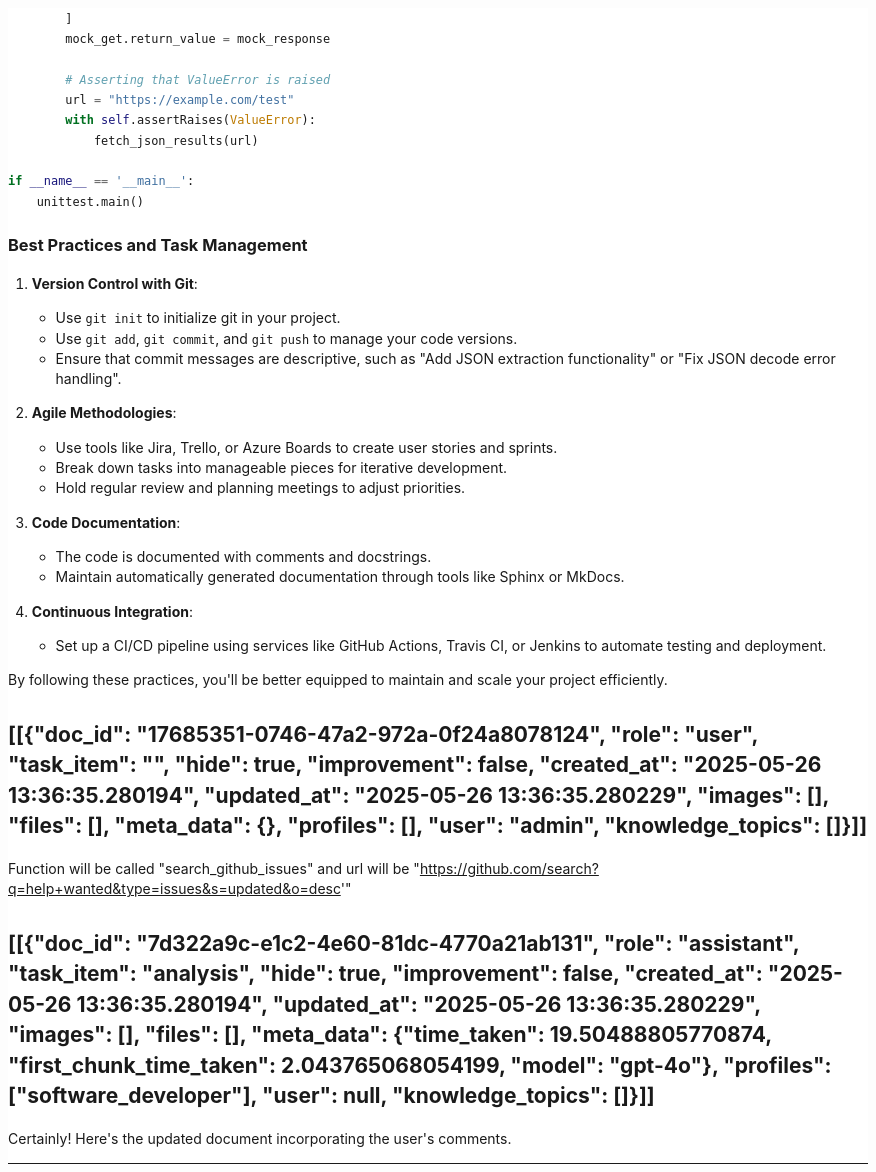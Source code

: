 ```python
        ]
        mock_get.return_value = mock_response

        # Asserting that ValueError is raised
        url = "https://example.com/test"
        with self.assertRaises(ValueError):
            fetch_json_results(url)

if __name__ == '__main__':
    unittest.main()
```

### Best Practices and Task Management

1. **Version Control with Git**:
   - Use `git init` to initialize git in your project.
   - Use `git add`, `git commit`, and `git push` to manage your code versions.
   - Ensure that commit messages are descriptive, such as "Add JSON extraction functionality" or "Fix JSON decode error handling".

2. **Agile Methodologies**:
   - Use tools like Jira, Trello, or Azure Boards to create user stories and sprints.
   - Break down tasks into manageable pieces for iterative development.
   - Hold regular review and planning meetings to adjust priorities.

3. **Code Documentation**:
   - The code is documented with comments and docstrings.
   - Maintain automatically generated documentation through tools like Sphinx or MkDocs.

4. **Continuous Integration**:
   - Set up a CI/CD pipeline using services like GitHub Actions, Travis CI, or Jenkins to automate testing and deployment.

By following these practices, you'll be better equipped to maintain and scale your project efficiently.
## [[{"doc_id": "17685351-0746-47a2-972a-0f24a8078124", "role": "user", "task_item": "", "hide": true, "improvement": false, "created_at": "2025-05-26 13:36:35.280194", "updated_at": "2025-05-26 13:36:35.280229", "images": [], "files": [], "meta_data": {}, "profiles": [], "user": "admin", "knowledge_topics": []}]]
Function will be called "search_github_issues" and url will be "https://github.com/search?q=help+wanted&type=issues&s=updated&o=desc'"


## [[{"doc_id": "7d322a9c-e1c2-4e60-81dc-4770a21ab131", "role": "assistant", "task_item": "analysis", "hide": true, "improvement": false, "created_at": "2025-05-26 13:36:35.280194", "updated_at": "2025-05-26 13:36:35.280229", "images": [], "files": [], "meta_data": {"time_taken": 19.50488805770874, "first_chunk_time_taken": 2.043765068054199, "model": "gpt-4o"}, "profiles": ["software_developer"], "user": null, "knowledge_topics": []}]]
Certainly! Here's the updated document incorporating the user's comments.

---